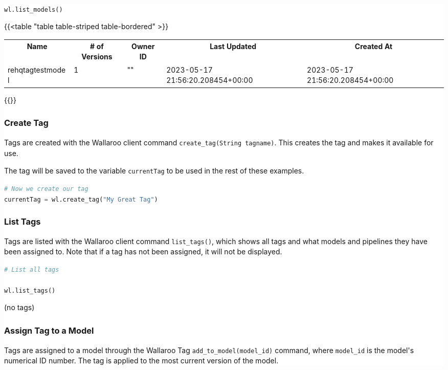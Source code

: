 ```python
wl.list_models()
```

{{<table "table table-striped table-bordered" >}}
<table>
  <tr>
    <th>Name</th>
    <th># of Versions</th>
    <th>Owner ID</th>
    <th>Last Updated</th>
    <th>Created At</th>
  </tr>

  <tr>
    <td>rehqtagtestmodel</td>
    <td>1</td>
    <td>""</td>
    <td>2023-05-17 21:56:20.208454+00:00</td>
    <td>2023-05-17 21:56:20.208454+00:00</td>
  </tr>

</table>
{{</table>}}

### Create Tag

Tags are created with the Wallaroo client command `create_tag(String tagname)`.  This creates the tag and makes it available for use.

The tag will be saved to the variable `currentTag` to be used in the rest of these examples.

```python
# Now we create our tag
currentTag = wl.create_tag("My Great Tag")
```

### List Tags

Tags are listed with the Wallaroo client command `list_tags()`, which shows all tags and what models and pipelines they have been assigned to.  Note that if a tag has not been assigned, it will not be displayed.

```python
# List all tags

wl.list_tags()
```

(no tags)

### Assign Tag to a Model

Tags are assigned to a model through the Wallaroo Tag `add_to_model(model_id)` command, where `model_id` is the model's numerical ID number.  The tag is applied to the most current version of the model.
